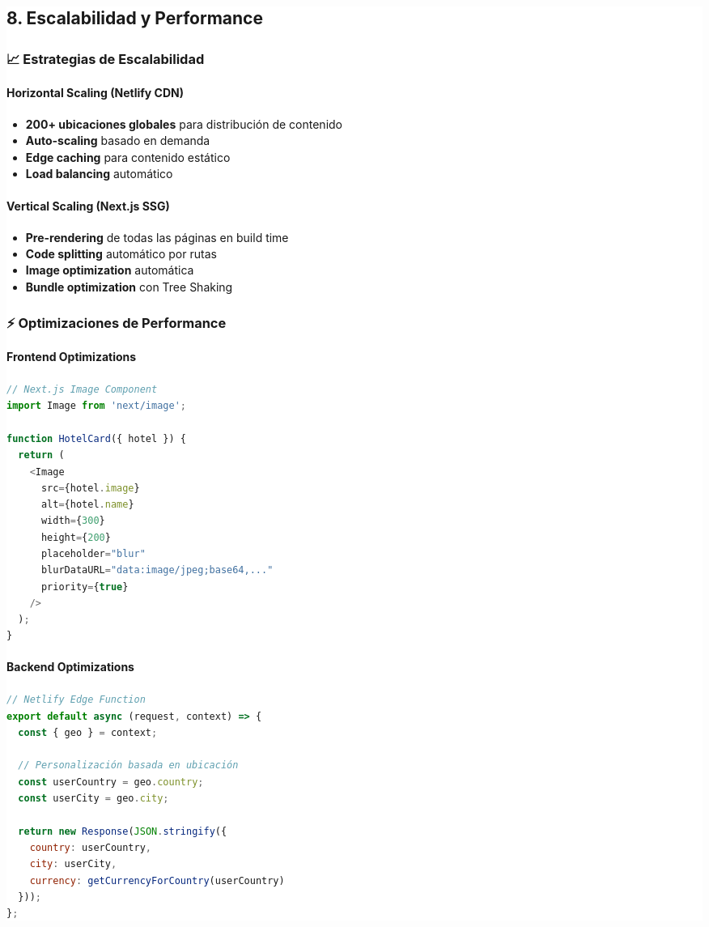 
## 8. Escalabilidad y Performance

### 📈 **Estrategias de Escalabilidad**

#### **Horizontal Scaling (Netlify CDN)**
- **200+ ubicaciones globales** para distribución de contenido
- **Auto-scaling** basado en demanda
- **Edge caching** para contenido estático
- **Load balancing** automático

#### **Vertical Scaling (Next.js SSG)**
- **Pre-rendering** de todas las páginas en build time
- **Code splitting** automático por rutas
- **Image optimization** automática
- **Bundle optimization** con Tree Shaking

### ⚡ **Optimizaciones de Performance**

#### **Frontend Optimizations**
```javascript
// Next.js Image Component
import Image from 'next/image';

function HotelCard({ hotel }) {
  return (
    <Image
      src={hotel.image}
      alt={hotel.name}
      width={300}
      height={200}
      placeholder="blur"
      blurDataURL="data:image/jpeg;base64,..."
      priority={true}
    />
  );
}
```

#### **Backend Optimizations**
```javascript
// Netlify Edge Function
export default async (request, context) => {
  const { geo } = context;
  
  // Personalización basada en ubicación
  const userCountry = geo.country;
  const userCity = geo.city;
  
  return new Response(JSON.stringify({
    country: userCountry,
    city: userCity,
    currency: getCurrencyForCountry(userCountry)
  }));
};
```
